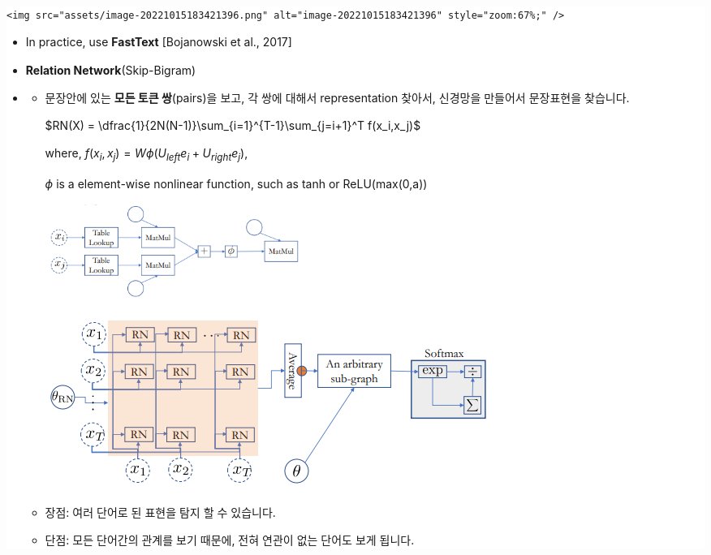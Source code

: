     <img src="assets/image-20221015183421396.png" alt="image-20221015183421396" style="zoom:67%;" />

  - In practice, use **FastText** [Bojanowski et al., 2017]

- **Relation Network**(Skip-Bigram)

- - 문장안에 있는 **모든 토큰 쌍**(pairs)을 보고, 각 쌍에 대해서 representation 찾아서, 신경망을 만들어서 문장표현을 찾습니다.

    $RN(X) = \dfrac{1}{2N(N-1)}\sum_{i=1}^{T-1}\sum_{j=i+1}^T f(x_i,x_j)$

    where, $f(x_i,x_j) = W \phi(U_{left}e_i + U_{right}e_j)$, 

    $\phi$ is  a element-wise nonlinear function, such as tanh or ReLU(max(0,a))

    <img src="assets/image-20221015184044360.png" alt="image-20221015184044360" style="zoom:67%;" />

    ![image-20221015184119307](assets/image-20221015184119307.png)

  - 장점: 여러 단어로 된 표현을 탐지 할 수 있습니다.

  - 단점: 모든 단어간의 관계를 보기 때문에, 전혀 연관이 없는 단어도 보게 됩니다.
